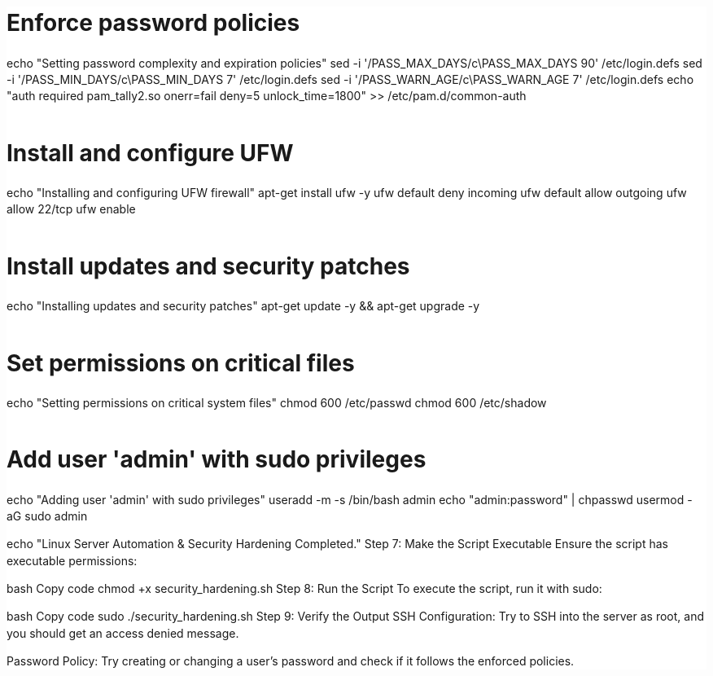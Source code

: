 # Enforce password policies
echo "Setting password complexity and expiration policies"
sed -i '/PASS_MAX_DAYS/c\PASS_MAX_DAYS 90' /etc/login.defs
sed -i '/PASS_MIN_DAYS/c\PASS_MIN_DAYS 7' /etc/login.defs
sed -i '/PASS_WARN_AGE/c\PASS_WARN_AGE 7' /etc/login.defs
echo "auth required pam_tally2.so onerr=fail deny=5 unlock_time=1800" >> /etc/pam.d/common-auth

# Install and configure UFW
echo "Installing and configuring UFW firewall"
apt-get install ufw -y
ufw default deny incoming
ufw default allow outgoing
ufw allow 22/tcp
ufw enable

# Install updates and security patches
echo "Installing updates and security patches"
apt-get update -y && apt-get upgrade -y

# Set permissions on critical files
echo "Setting permissions on critical system files"
chmod 600 /etc/passwd
chmod 600 /etc/shadow

# Add user 'admin' with sudo privileges
echo "Adding user 'admin' with sudo privileges"
useradd -m -s /bin/bash admin
echo "admin:password" | chpasswd
usermod -aG sudo admin

echo "Linux Server Automation & Security Hardening Completed."
Step 7: Make the Script Executable
Ensure the script has executable permissions:

bash
Copy code
chmod +x security_hardening.sh
Step 8: Run the Script
To execute the script, run it with sudo:

bash
Copy code
sudo ./security_hardening.sh
Step 9: Verify the Output
SSH Configuration: Try to SSH into the server as root, and you should get an access denied message.

Password Policy: Try creating or changing a user’s password and check if it follows the enforced policies.
